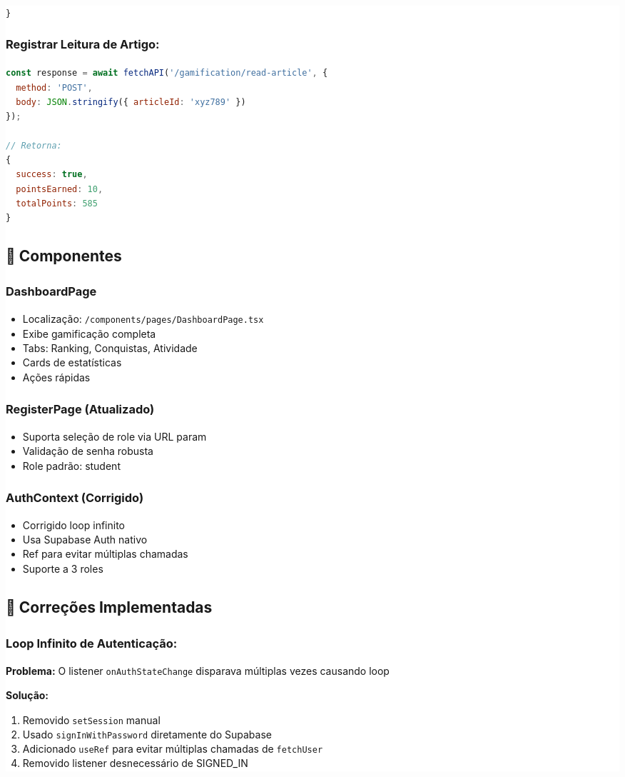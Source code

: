 ```javascript
}
```

### Registrar Leitura de Artigo:
```javascript
const response = await fetchAPI('/gamification/read-article', {
  method: 'POST',
  body: JSON.stringify({ articleId: 'xyz789' })
});

// Retorna:
{
  success: true,
  pointsEarned: 10,
  totalPoints: 585
}
```

## 🎨 Componentes

### DashboardPage
- Localização: `/components/pages/DashboardPage.tsx`
- Exibe gamificação completa
- Tabs: Ranking, Conquistas, Atividade
- Cards de estatísticas
- Ações rápidas

### RegisterPage (Atualizado)
- Suporta seleção de role via URL param
- Validação de senha robusta
- Role padrão: student

### AuthContext (Corrigido)
- Corrigido loop infinito
- Usa Supabase Auth nativo
- Ref para evitar múltiplas chamadas
- Suporte a 3 roles

## 🐛 Correções Implementadas

### Loop Infinito de Autenticação:
**Problema:** O listener `onAuthStateChange` disparava múltiplas vezes causando loop

**Solução:**
1. Removido `setSession` manual
2. Usado `signInWithPassword` diretamente do Supabase
3. Adicionado `useRef` para evitar múltiplas chamadas de `fetchUser`
4. Removido listener desnecessário de SIGNED_IN
